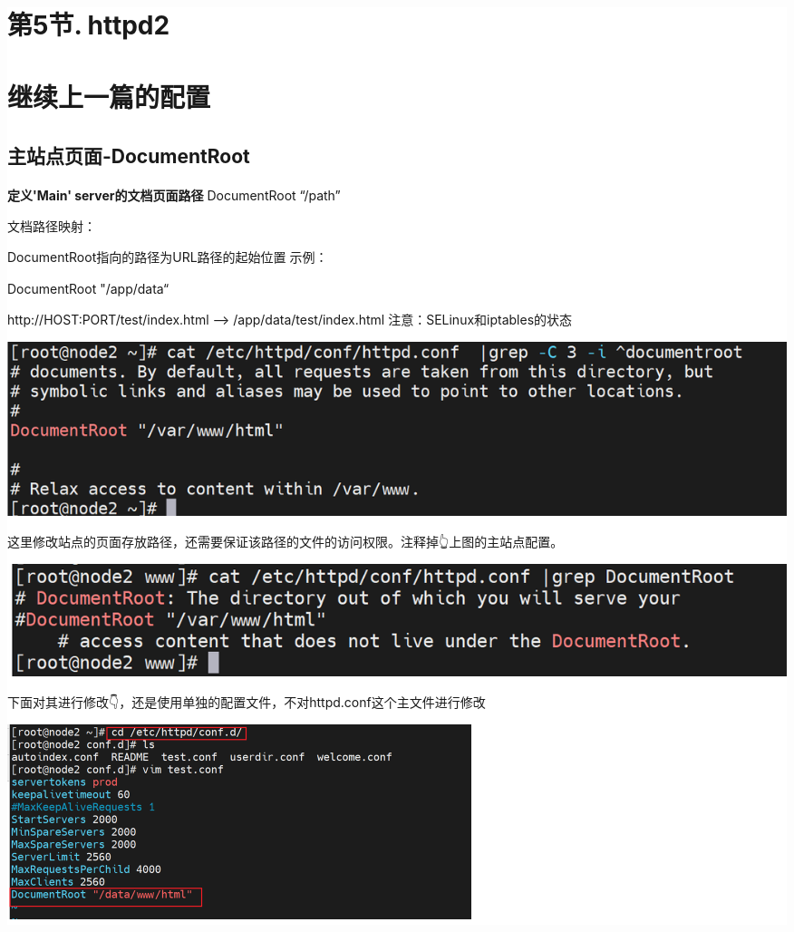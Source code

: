 # 第5节. httpd2



# 继续上一篇的配置



## 主站点页面-DocumentRoot

**定义'Main' server的文档页面路径** DocumentRoot “/path”

文档路径映射：

DocumentRoot指向的路径为URL路径的起始位置 示例：

DocumentRoot "/app/data“

http://HOST:PORT/test/index.html --> /app/data/test/index.html 注意：SELinux和iptables的状态



![image-20231007104941607](5-httpd2.assets/image-20231007104941607.png)

这里修改站点的页面存放路径，还需要保证该路径的文件的访问权限。注释掉👆上图的主站点配置。

![image-20231007105533835](5-httpd2.assets/image-20231007105533835.png)

下面对其进行修改👇，还是使用单独的配置文件，不对httpd.conf这个主文件进行修改

<img src="5-httpd2.assets/image-20231007105037065.png" alt="image-20231007105037065" style="zoom:50%;" /> 
